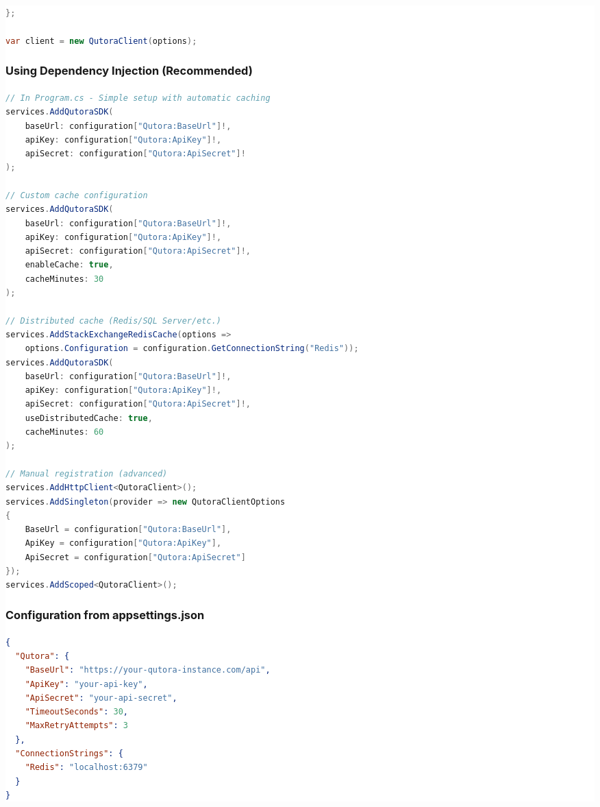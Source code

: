 ```csharp
};

var client = new QutoraClient(options);
```

### Using Dependency Injection (Recommended)

```csharp
// In Program.cs - Simple setup with automatic caching
services.AddQutoraSDK(
    baseUrl: configuration["Qutora:BaseUrl"]!,
    apiKey: configuration["Qutora:ApiKey"]!,
    apiSecret: configuration["Qutora:ApiSecret"]!
);

// Custom cache configuration
services.AddQutoraSDK(
    baseUrl: configuration["Qutora:BaseUrl"]!,
    apiKey: configuration["Qutora:ApiKey"]!,
    apiSecret: configuration["Qutora:ApiSecret"]!,
    enableCache: true,
    cacheMinutes: 30
);

// Distributed cache (Redis/SQL Server/etc.)
services.AddStackExchangeRedisCache(options => 
    options.Configuration = configuration.GetConnectionString("Redis"));
services.AddQutoraSDK(
    baseUrl: configuration["Qutora:BaseUrl"]!,
    apiKey: configuration["Qutora:ApiKey"]!,
    apiSecret: configuration["Qutora:ApiSecret"]!,
    useDistributedCache: true,
    cacheMinutes: 60
);

// Manual registration (advanced)
services.AddHttpClient<QutoraClient>();
services.AddSingleton(provider => new QutoraClientOptions
{
    BaseUrl = configuration["Qutora:BaseUrl"],
    ApiKey = configuration["Qutora:ApiKey"],
    ApiSecret = configuration["Qutora:ApiSecret"]
});
services.AddScoped<QutoraClient>();
```

### Configuration from appsettings.json

```json
{
  "Qutora": {
    "BaseUrl": "https://your-qutora-instance.com/api",
    "ApiKey": "your-api-key",
    "ApiSecret": "your-api-secret",
    "TimeoutSeconds": 30,
    "MaxRetryAttempts": 3
  },
  "ConnectionStrings": {
    "Redis": "localhost:6379"
  }
}
```

